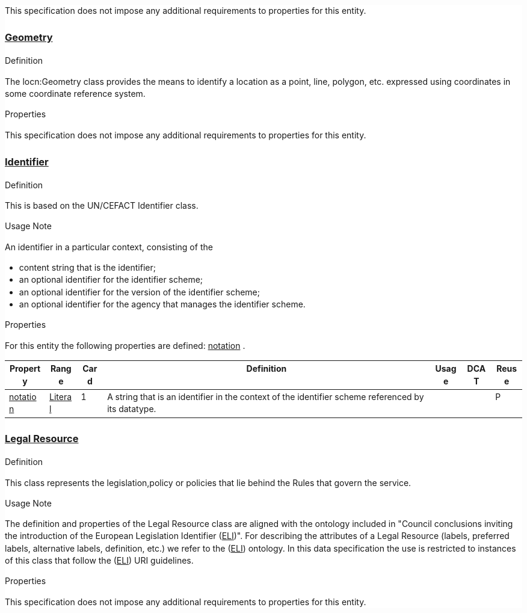 This specification does not impose any additional requirements to properties for this entity.

### [Geometry](http://www.w3.org/ns/locn#Geometry)

Definition

The locn:Geometry class provides the means to identify a location as a point, line, polygon, etc. expressed using coordinates in some coordinate reference system.

Properties

This specification does not impose any additional requirements to properties for this entity.

### [Identifier](http://www.w3.org/ns/adms#Identifier)

Definition

This is based on the UN/CEFACT Identifier class.

Usage Note

An identifier in a particular context, consisting of the

*   content string that is the identifier;
*   an optional identifier for the identifier scheme;
*   an optional identifier for the version of the identifier scheme;
*   an optional identifier for the agency that manages the identifier scheme.

Properties

For this entity the following properties are defined: [notation](#Identifier.notation) .

| Property | Range | Card | Definition | Usage | DCAT | Reuse |
| --- | --- | --- | --- | --- | --- | --- |
| [notation](http://www.w3.org/2004/02/skos/core#notation) | [Literal](#Literal) | 1   | A string that is an identifier in the context of the identifier scheme referenced by its datatype. |     |     | P   |

### [Legal Resource](http://data.europa.eu/eli/ontology#LegalResource)

Definition

This class represents the legislation,policy or policies that lie behind the Rules that govern the service.

Usage Note

The definition and properties of the Legal Resource class are aligned with the ontology included in "Council conclusions inviting the introduction of the European Legislation Identifier ([ELI](https://eur-lex.europa.eu/eli-register/about.html))". For describing the attributes of a Legal Resource (labels, preferred labels, alternative labels, definition, etc.) we refer to the ([ELI](https://op.europa.eu/en/web/eu-vocabularies/eli)) ontology. In this data specification the use is restricted to instances of this class that follow the ([ELI](https://op.europa.eu/en/web/eu-vocabularies/eli)) URI guidelines.

Properties

This specification does not impose any additional requirements to properties for this entity.

